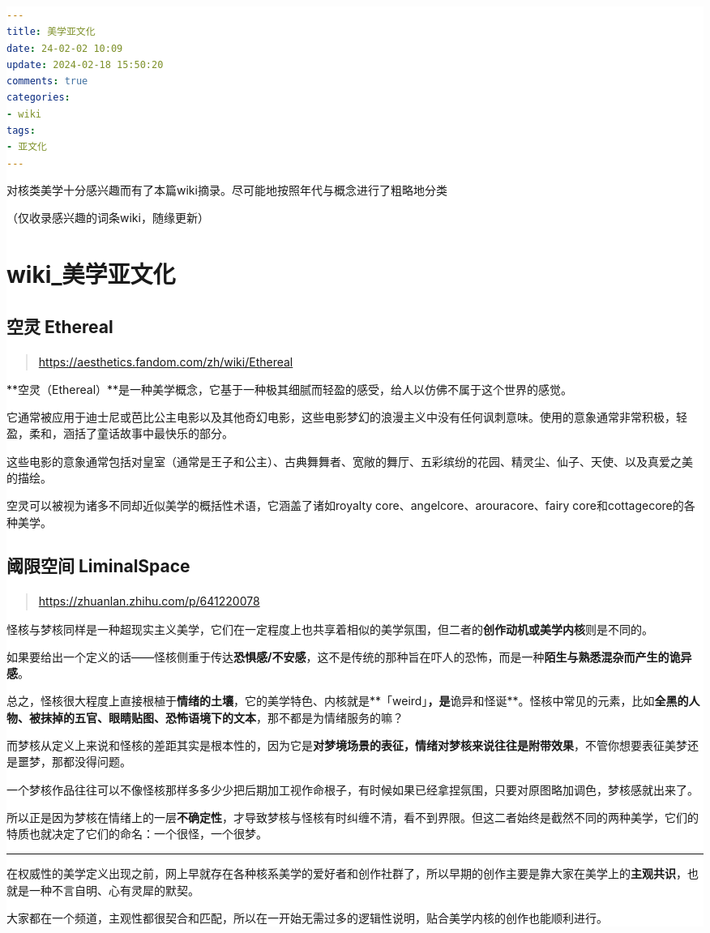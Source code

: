 ```yaml
---
title: 美学亚文化
date: 24-02-02 10:09
update: 2024-02-18 15:50:20
comments: true
categories: 
- wiki
tags:
- 亚文化
---
```


对核类美学十分感兴趣而有了本篇wiki摘录。尽可能地按照年代与概念进行了粗略地分类

（仅收录感兴趣的词条wiki，随缘更新）





# wiki_美学亚文化

## 空灵 Ethereal

> https://aesthetics.fandom.com/zh/wiki/Ethereal

**空灵（Ethereal）**是一种美学概念，它基于一种极其细腻而轻盈的感受，给人以仿佛不属于这个世界的感觉。

它通常被应用于迪士尼或芭比公主电影以及其他奇幻电影，这些电影梦幻的浪漫主义中没有任何讽刺意味。使用的意象通常非常积极，轻盈，柔和，涵括了童话故事中最快乐的部分。

这些电影的意象通常包括对皇室（通常是王子和公主）、古典舞舞者、宽敞的舞厅、五彩缤纷的花园、精灵尘、仙子、天使、以及真爱之美的描绘。

空灵可以被视为诸多不同却近似美学的概括性术语，它涵盖了诸如royalty core、angelcore、arouracore、fairy core和cottagecore的各种美学。

## 阈限空间 LiminalSpace

> https://zhuanlan.zhihu.com/p/641220078
>

怪核与梦核同样是一种超现实主义美学，它们在一定程度上也共享着相似的美学氛围，但二者的**创作动机或美学内核**则是不同的。

如果要给出一个定义的话——怪核侧重于传达**恐惧感/不安感**，这不是传统的那种旨在吓人的恐怖，而是一种**陌生与熟悉混杂而产生的诡异感**。

总之，怪核很大程度上直接根植于**情绪的土壤**，它的美学特色、内核就是**「weird」**，是**诡异和怪诞**。怪核中常见的元素，比如**全黑的人物、被抹掉的五官、眼睛贴图、恐怖语境下的文本**，那不都是为情绪服务的嘛？

而梦核从定义上来说和怪核的差距其实是根本性的，因为它是**对梦境场景的表征，情绪对梦核来说往往是附带效果**，不管你想要表征美梦还是噩梦，那都没得问题。

一个梦核作品往往可以不像怪核那样多多少少把后期加工视作命根子，有时候如果已经拿捏氛围，只要对原图略加调色，梦核感就出来了。

所以正是因为梦核在情绪上的一层**不确定性**，才导致梦核与怪核有时纠缠不清，看不到界限。但这二者始终是截然不同的两种美学，它们的特质也就决定了它们的命名：一个很怪，一个很梦。

------

在权威性的美学定义出现之前，网上早就存在各种核系美学的爱好者和创作社群了，所以早期的创作主要是靠大家在美学上的**主观共识**，也就是一种不言自明、心有灵犀的默契。

大家都在一个频道，主观性都很契合和匹配，所以在一开始无需过多的逻辑性说明，贴合美学内核的创作也能顺利进行。
